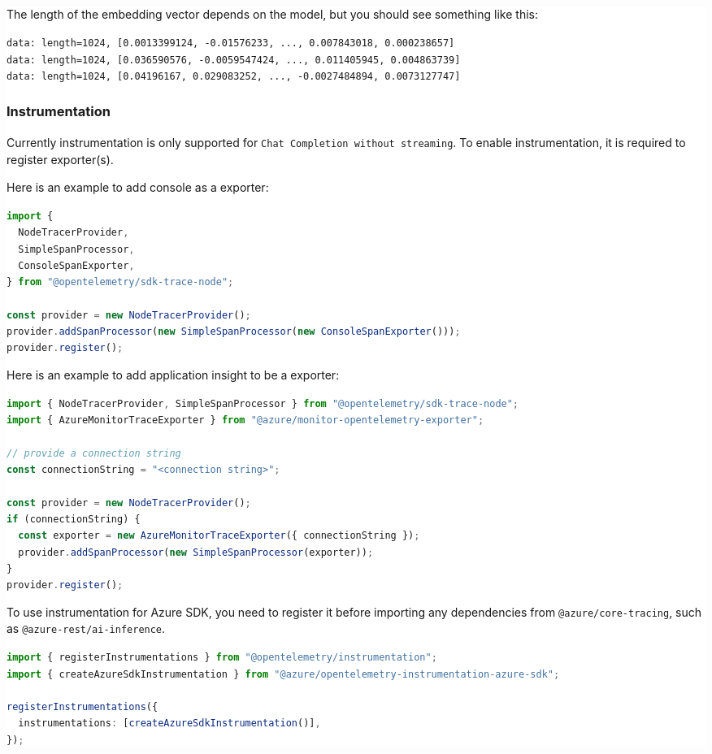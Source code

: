 The length of the embedding vector depends on the model, but you should see something like this:

```text
data: length=1024, [0.0013399124, -0.01576233, ..., 0.007843018, 0.000238657]
data: length=1024, [0.036590576, -0.0059547424, ..., 0.011405945, 0.004863739]
data: length=1024, [0.04196167, 0.029083252, ..., -0.0027484894, 0.0073127747]
```

### Instrumentation

Currently instrumentation is only supported for `Chat Completion without streaming`.
To enable instrumentation, it is required to register exporter(s).

Here is an example to add console as a exporter:

```ts snippet:ReadmeSample_Instrumentation
import {
  NodeTracerProvider,
  SimpleSpanProcessor,
  ConsoleSpanExporter,
} from "@opentelemetry/sdk-trace-node";

const provider = new NodeTracerProvider();
provider.addSpanProcessor(new SimpleSpanProcessor(new ConsoleSpanExporter()));
provider.register();
```

Here is an example to add application insight to be a exporter:

```ts snippet:ReadmeSample_InstrumentationAppInsights
import { NodeTracerProvider, SimpleSpanProcessor } from "@opentelemetry/sdk-trace-node";
import { AzureMonitorTraceExporter } from "@azure/monitor-opentelemetry-exporter";

// provide a connection string
const connectionString = "<connection string>";

const provider = new NodeTracerProvider();
if (connectionString) {
  const exporter = new AzureMonitorTraceExporter({ connectionString });
  provider.addSpanProcessor(new SimpleSpanProcessor(exporter));
}
provider.register();
```

To use instrumentation for Azure SDK, you need to register it before importing any dependencies from `@azure/core-tracing`, such as `@azure-rest/ai-inference`.

```ts snippet:ReadmeSample_InstrumentationImport
import { registerInstrumentations } from "@opentelemetry/instrumentation";
import { createAzureSdkInstrumentation } from "@azure/opentelemetry-instrumentation-azure-sdk";

registerInstrumentations({
  instrumentations: [createAzureSdkInstrumentation()],
});
```


[stream_chat_completion_sample]: https://github.com/Azure/azure-sdk-for-js/blob/main/sdk/ai/ai-inference-rest/samples/v1-beta/typescript/streamChatCompletions.ts
[azure_openai_completions_docs]: https://learn.microsoft.com/azure/cognitive-services/openai/how-to/completions
[defaultazurecredential]: https://github.com/Azure/azure-sdk-for-js/tree/main/sdk/identity/identity#defaultazurecredential
[azure_identity]: https://github.com/Azure/azure-sdk-for-js/tree/main/sdk/identity/identity
[azure_core_auth]: https://github.com/Azure/azure-sdk-for-js/tree/main/sdk/core/core-auth
[register_aad_app]: https://learn.microsoft.com/azure/cognitive-services/authentication#assign-a-role-to-a-service-principal
[azure_cli]: https://learn.microsoft.com/cli/azure
[azure_portal]: https://portal.azure.com